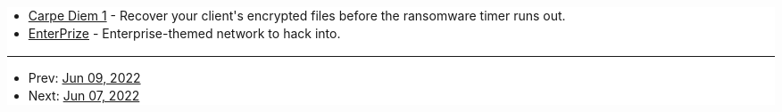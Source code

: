 *   [Carpe Diem 1](https://tryhackme.com/room/carpediem1) - Recover your client's encrypted files before the ransomware timer runs out.
*   [EnterPrize](https://tryhackme.com/room/enterprize) - Enterprise-themed network to hack into.

---

- Prev: [Jun 09, 2022](/content/2022/06/09/README.md)
- Next: [Jun 07, 2022](/content/2022/06/07/README.md)